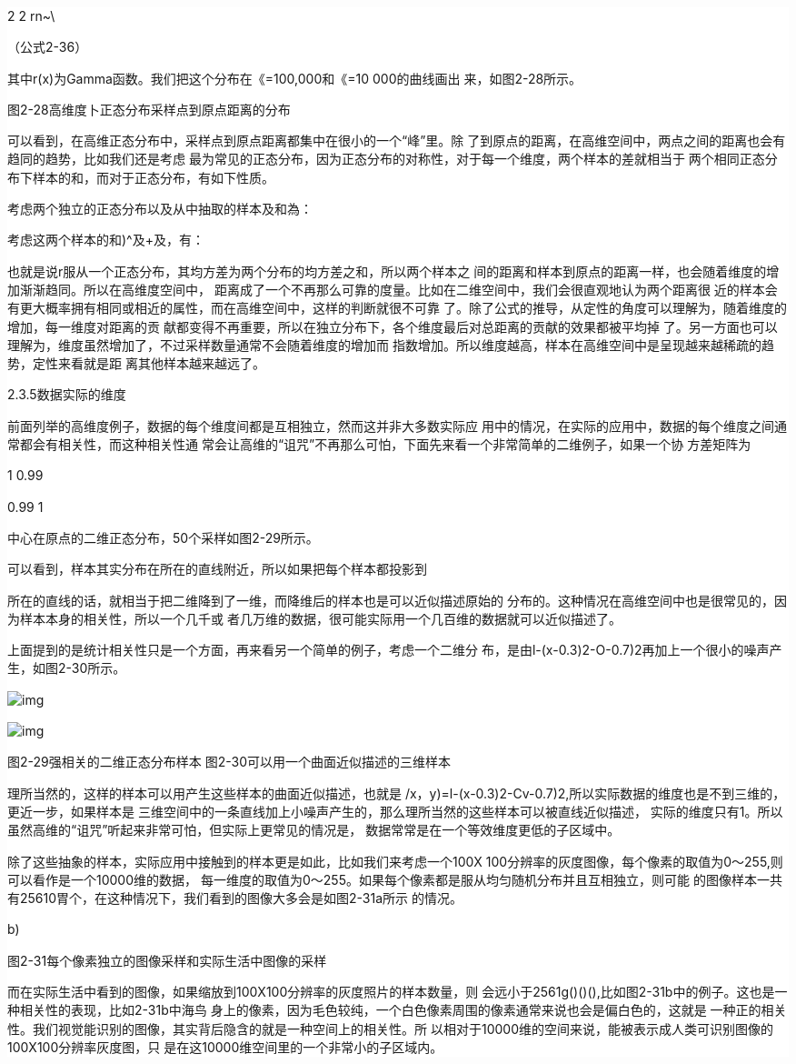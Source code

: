 2 2 rn~\

（公式2-36）

其中r(x)为Gamma函数。我们把这个分布在《=100,000和《=10 000的曲线画出 来，如图2-28所示。



图2-28高维度卜正态分布采样点到原点距离的分布

可以看到，在高维正态分布中，采样点到原点距离都集中在很小的一个“峰”里。除 了到原点的距离，在高维空间中，两点之间的距离也会有趋同的趋势，比如我们还是考虑 最为常见的正态分布，因为正态分布的对称性，对于每一个维度，两个样本的差就相当于 两个相同正态分布下样本的和，而对于正态分布，有如下性质。

考虑两个独立的正态分布以及从中抽取的样本及和為：

考虑这两个样本的和)^及+及，有：

也就是说r服从一个正态分布，其均方差为两个分布的均方差之和，所以两个样本之 间的距离和样本到原点的距离一样，也会随着维度的增加渐渐趋同。所以在高维度空间中， 距离成了一个不再那么可靠的度量。比如在二维空间中，我们会很直观地认为两个距离很 近的样本会有更大概率拥有相同或相近的属性，而在高维空间中，这样的判断就很不可靠 了。除了公式的推导，从定性的角度可以理解为，随着维度的增加，每一维度对距离的贡 献都变得不再重要，所以在独立分布下，各个维度最后对总距离的贡献的效果都被平均掉 了。另一方面也可以理解为，维度虽然增加了，不过采样数量通常不会随着维度的增加而 指数增加。所以维度越高，样本在高维空间中是呈现越来越稀疏的趋势，定性来看就是距 离其他样本越来越远了。

2.3.5数据实际的维度

前面列举的高维度例子，数据的每个维度间都是互相独立，然而这并非大多数实际应 用中的情况，在实际的应用中，数据的每个维度之间通常都会有相关性，而这种相关性通 常会让高维的“诅咒”不再那么可怕，下面先来看一个非常简单的二维例子，如果一个协 方差矩阵为

1    0.99

0.99    1

中心在原点的二维正态分布，50个采样如图2-29所示。

可以看到，样本其实分布在所在的直线附近，所以如果把每个样本都投影到

所在的直线的话，就相当于把二维降到了一维，而降维后的样本也是可以近似描述原始的 分布的。这种情况在高维空间中也是很常见的，因为样本本身的相关性，所以一个几千或 者几万维的数据，很可能实际用一个几百维的数据就可以近似描述了。

上面提到的是统计相关性只是一个方面，再来看另一个简单的例子，考虑一个二维分 布，是由l-(x-0.3)2-O-0.7)2再加上一个很小的噪声产生，如图2-30所示。

![img](file:///E:/00.Ebook/__Recent__html__/00_深度学习与计算机视觉%20%20算法原理、框架应用与代码实现_14279998(1)/00_深度学习与计算机视觉%20%20算法原理、框架应用与代码实现_14279998(1)_files/00_f1a666600ea1973ac6c9%20%2097d59f060146b694280ee3019eb0_14279998(1)-70.jpg)

![img](file:///E:/00.Ebook/__Recent__html__/00_深度学习与计算机视觉%20%20算法原理、框架应用与代码实现_14279998(1)/00_深度学习与计算机视觉%20%20算法原理、框架应用与代码实现_14279998(1)_files/00_f1a666600ea1973ac6c9%20%2097d59f060146b694280ee3019eb0_14279998(1)-71.jpg)

图2-29强相关的二维正态分布样本    图2-30可以用一个曲面近似描述的三维样本

理所当然的，这样的样本可以用产生这些样本的曲面近似描述，也就是 /x，y)=l-(x-0.3)2-Cv-0.7)2,所以实际数据的维度也是不到三维的，更近一步，如果样本是 三维空间中的一条直线加上小噪声产生的，那么理所当然的这些样本可以被直线近似描述， 实际的维度只有1。所以虽然高维的“诅咒”听起来非常可怕，但实际上更常见的情况是， 数据常常是在一个等效维度更低的子区域中。

除了这些抽象的样本，实际应用中接触到的样本更是如此，比如我们来考虑一个100X 100分辨率的灰度图像，每个像素的取值为0〜255,则可以看作是一个10000维的数据， 每一维度的取值为0〜255。如果每个像素都是服从均匀随机分布并且互相独立，则可能 的图像样本一共有25610胃个，在这种情况下，我们看到的图像大多会是如图2-31a所示 的情况。



b)

图2-31每个像素独立的图像采样和实际生活中图像的采样

而在实际生活中看到的图像，如果缩放到100X100分辨率的灰度照片的样本数量，则 会远小于2561g()()(),比如图2-31b中的例子。这也是一种相关性的表现，比如2-31b中海鸟 身上的像素，因为毛色较纯，一个白色像素周围的像素通常来说也会是偏白色的，这就是 一种正的相关性。我们视觉能识别的图像，其实背后隐含的就是一种空间上的相关性。所 以相对于10000维的空间来说，能被表示成人类可识别图像的100X100分辨率灰度图，只 是在这10000维空间里的一个非常小的子区域内。
